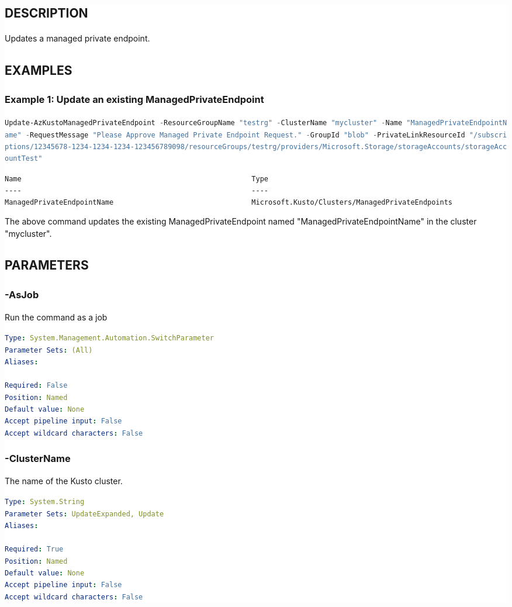 ## DESCRIPTION
Updates a managed private endpoint.

## EXAMPLES

### Example 1: Update an existing ManagedPrivateEndpoint
```powershell
Update-AzKustoManagedPrivateEndpoint -ResourceGroupName "testrg" -ClusterName "mycluster" -Name "ManagedPrivateEndpointName" -RequestMessage "Please Approve Managed Private Endpoint Request." -GroupId "blob" -PrivateLinkResourceId "/subscriptions/12345678-1234-1234-1234-123456789098/resourceGroups/testrg/providers/Microsoft.Storage/storageAccounts/storageAccountTest"
```

```output
Name                                                       Type
----                                                       ----
ManagedPrivateEndpointName                                 Microsoft.Kusto/Clusters/ManagedPrivateEndpoints
```

The above command updates the existing ManagedPrivateEndpoint named "ManagedPrivateEndpointName" in the cluster "mycluster".

## PARAMETERS

### -AsJob
Run the command as a job

```yaml
Type: System.Management.Automation.SwitchParameter
Parameter Sets: (All)
Aliases:

Required: False
Position: Named
Default value: None
Accept pipeline input: False
Accept wildcard characters: False
```

### -ClusterName
The name of the Kusto cluster.

```yaml
Type: System.String
Parameter Sets: UpdateExpanded, Update
Aliases:

Required: True
Position: Named
Default value: None
Accept pipeline input: False
Accept wildcard characters: False
```
